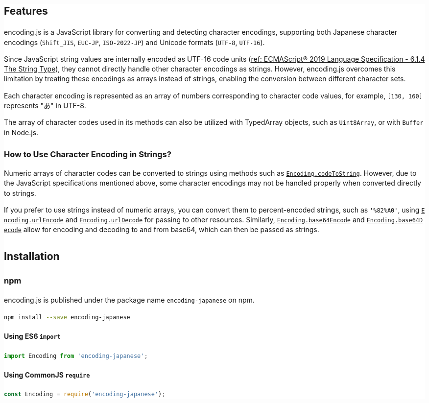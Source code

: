 ## Features

encoding.js is a JavaScript library for converting and detecting character encodings,
supporting both Japanese character encodings (`Shift_JIS`, `EUC-JP`, `ISO-2022-JP`) and Unicode formats (`UTF-8`, `UTF-16`).

Since JavaScript string values are internally encoded as UTF-16 code units
([ref: ECMAScript® 2019 Language Specification - 6.1.4 The String Type](https://www.ecma-international.org/ecma-262/10.0/index.html#sec-ecmascript-language-types-string-type)),
they cannot directly handle other character encodings as strings. However, encoding.js overcomes this limitation by treating these encodings as arrays instead of strings,
enabling the conversion between different character sets.

Each character encoding is represented as an array of numbers corresponding to character code values, for example, `[130, 160]` represents "あ" in UTF-8.

The array of character codes used in its methods can also be utilized with TypedArray objects, such as `Uint8Array`, or with `Buffer` in Node.js.

### How to Use Character Encoding in Strings?

Numeric arrays of character codes can be converted to strings using methods such as [`Encoding.codeToString`](#encodingcodetostring-code).
However, due to the JavaScript specifications mentioned above, some character encodings may not be handled properly when converted directly to strings.

If you prefer to use strings instead of numeric arrays, you can convert them to percent-encoded strings,
such as `'%82%A0'`, using [`Encoding.urlEncode`](#encodingurlencode-data) and [`Encoding.urlDecode`](#encodingurldecode-string) for passing to other resources.
Similarly, [`Encoding.base64Encode`](#encodingbase64encode-data) and [`Encoding.base64Decode`](#encodingbase64decode-string) allow for encoding and decoding to and from base64,
which can then be passed as strings.

## Installation

### npm

encoding.js is published under the package name `encoding-japanese` on npm.

```bash
npm install --save encoding-japanese
```

#### Using ES6 `import`

```javascript
import Encoding from 'encoding-japanese';
```

#### Using CommonJS `require`

```javascript
const Encoding = require('encoding-japanese');
```
